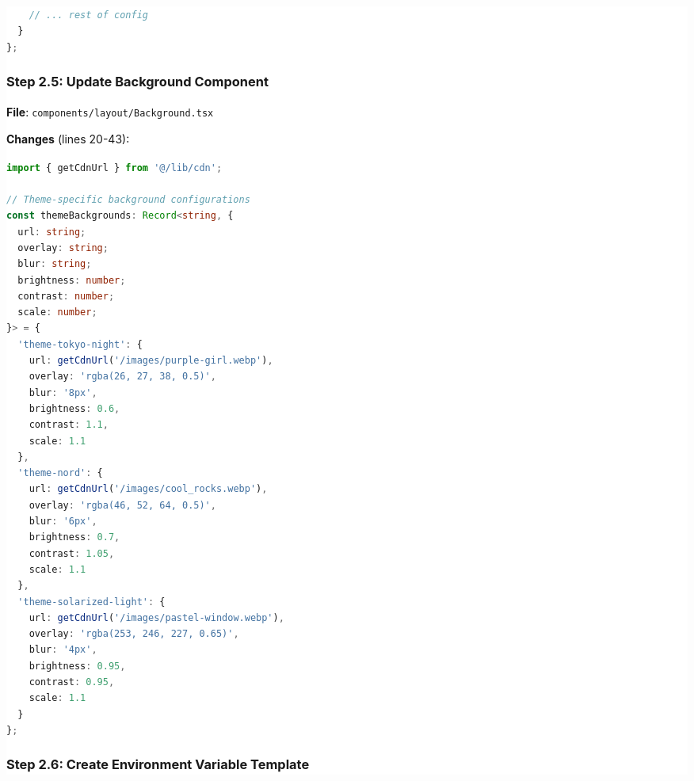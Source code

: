 ```typescript
    // ... rest of config
  }
};
```

### Step 2.5: Update Background Component

**File**: `components/layout/Background.tsx`

**Changes** (lines 20-43):

```typescript
import { getCdnUrl } from '@/lib/cdn';

// Theme-specific background configurations
const themeBackgrounds: Record<string, {
  url: string;
  overlay: string;
  blur: string;
  brightness: number;
  contrast: number;
  scale: number;
}> = {
  'theme-tokyo-night': {
    url: getCdnUrl('/images/purple-girl.webp'),
    overlay: 'rgba(26, 27, 38, 0.5)',
    blur: '8px',
    brightness: 0.6,
    contrast: 1.1,
    scale: 1.1
  },
  'theme-nord': {
    url: getCdnUrl('/images/cool_rocks.webp'),
    overlay: 'rgba(46, 52, 64, 0.5)',
    blur: '6px',
    brightness: 0.7,
    contrast: 1.05,
    scale: 1.1
  },
  'theme-solarized-light': {
    url: getCdnUrl('/images/pastel-window.webp'),
    overlay: 'rgba(253, 246, 227, 0.65)',
    blur: '4px',
    brightness: 0.95,
    contrast: 0.95,
    scale: 1.1
  }
};
```

### Step 2.6: Create Environment Variable Template
